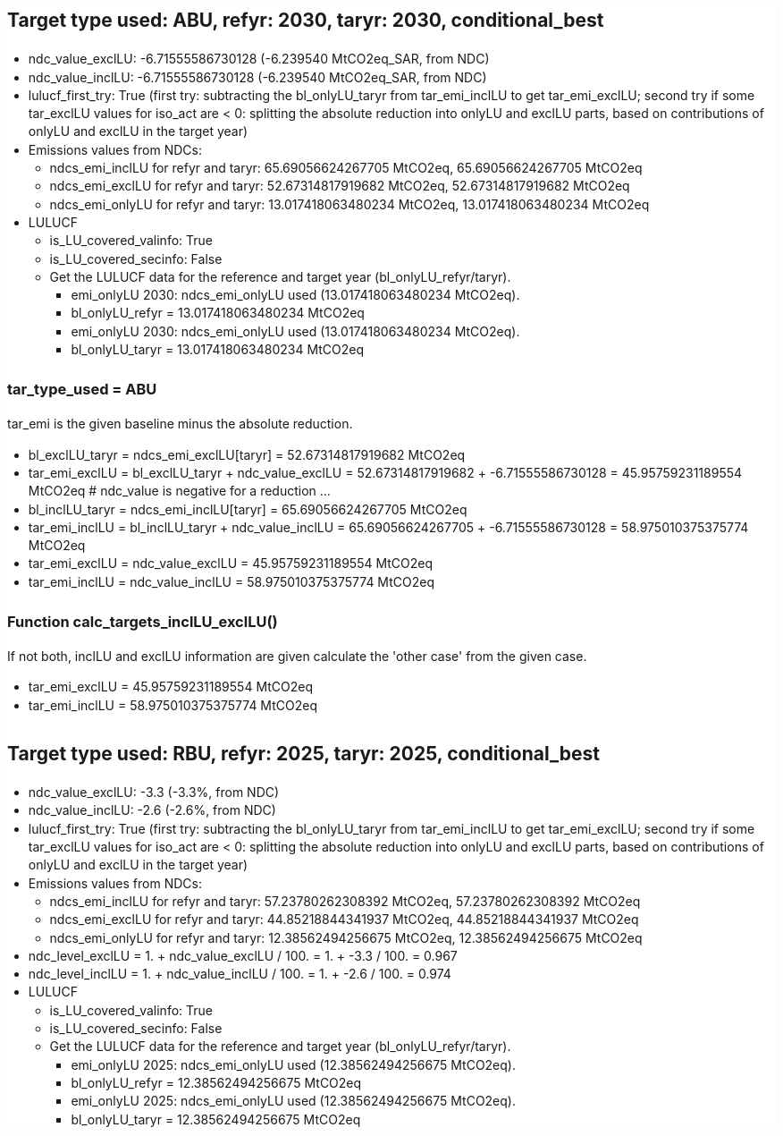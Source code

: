 

## Target type used: ABU, refyr: 2030, taryr: 2030, conditional_best
- ndc_value_exclLU: -6.71555586730128 (-6.239540 MtCO2eq_SAR, from NDC)
- ndc_value_inclLU: -6.71555586730128 (-6.239540 MtCO2eq_SAR, from NDC)
- lulucf_first_try: True
(first try: subtracting the bl_onlyLU_taryr from tar_emi_inclLU to get tar_emi_exclLU;
second try if some tar_exclLU values for iso_act are < 0: splitting the absolute reduction into onlyLU and exclLU parts, based on contributions of onlyLU and exclLU in the target year)
- Emissions values from NDCs:
  - ndcs_emi_inclLU for refyr and taryr: 65.69056624267705 MtCO2eq, 65.69056624267705 MtCO2eq
  - ndcs_emi_exclLU for refyr and taryr: 52.67314817919682 MtCO2eq, 52.67314817919682 MtCO2eq
  - ndcs_emi_onlyLU for refyr and taryr: 13.017418063480234 MtCO2eq, 13.017418063480234 MtCO2eq
- LULUCF
  - is_LU_covered_valinfo: True
  - is_LU_covered_secinfo: False
  - Get the LULUCF data for the reference and target year (bl_onlyLU_refyr/taryr).
    - emi_onlyLU 2030: ndcs_emi_onlyLU used (13.017418063480234 MtCO2eq).
    - bl_onlyLU_refyr = 13.017418063480234 MtCO2eq
    - emi_onlyLU 2030: ndcs_emi_onlyLU used (13.017418063480234 MtCO2eq).
    - bl_onlyLU_taryr = 13.017418063480234 MtCO2eq
### tar_type_used = ABU
tar_emi is the given baseline minus the absolute reduction.
- bl_exclLU_taryr = ndcs_emi_exclLU[taryr] = 52.67314817919682 MtCO2eq
- tar_emi_exclLU = bl_exclLU_taryr + ndc_value_exclLU = 52.67314817919682 + -6.71555586730128 = 45.95759231189554 MtCO2eq # ndc_value is negative for a reduction ...
- bl_inclLU_taryr = ndcs_emi_inclLU[taryr] = 65.69056624267705 MtCO2eq
- tar_emi_inclLU = bl_inclLU_taryr + ndc_value_inclLU = 65.69056624267705 + -6.71555586730128 = 58.975010375375774 MtCO2eq
- tar_emi_exclLU = ndc_value_exclLU = 45.95759231189554 MtCO2eq
- tar_emi_inclLU = ndc_value_inclLU = 58.975010375375774 MtCO2eq
### Function calc_targets_inclLU_exclLU()
If not both, inclLU and exclLU information are given calculate the 'other case' from the given case.
- tar_emi_exclLU = 45.95759231189554 MtCO2eq
- tar_emi_inclLU = 58.975010375375774 MtCO2eq



## Target type used: RBU, refyr: 2025, taryr: 2025, conditional_best
- ndc_value_exclLU: -3.3 (-3.3%, from NDC)
- ndc_value_inclLU: -2.6 (-2.6%, from NDC)
- lulucf_first_try: True
(first try: subtracting the bl_onlyLU_taryr from tar_emi_inclLU to get tar_emi_exclLU;
second try if some tar_exclLU values for iso_act are < 0: splitting the absolute reduction into onlyLU and exclLU parts, based on contributions of onlyLU and exclLU in the target year)
- Emissions values from NDCs:
  - ndcs_emi_inclLU for refyr and taryr: 57.23780262308392 MtCO2eq, 57.23780262308392 MtCO2eq
  - ndcs_emi_exclLU for refyr and taryr: 44.85218844341937 MtCO2eq, 44.85218844341937 MtCO2eq
  - ndcs_emi_onlyLU for refyr and taryr: 12.38562494256675 MtCO2eq, 12.38562494256675 MtCO2eq
- ndc_level_exclLU = 1. + ndc_value_exclLU / 100. = 1. + -3.3 / 100. = 0.967
- ndc_level_inclLU = 1. + ndc_value_inclLU / 100. = 1. + -2.6 / 100. = 0.974
- LULUCF
  - is_LU_covered_valinfo: True
  - is_LU_covered_secinfo: False
  - Get the LULUCF data for the reference and target year (bl_onlyLU_refyr/taryr).
    - emi_onlyLU 2025: ndcs_emi_onlyLU used (12.38562494256675 MtCO2eq).
    - bl_onlyLU_refyr = 12.38562494256675 MtCO2eq
    - emi_onlyLU 2025: ndcs_emi_onlyLU used (12.38562494256675 MtCO2eq).
    - bl_onlyLU_taryr = 12.38562494256675 MtCO2eq